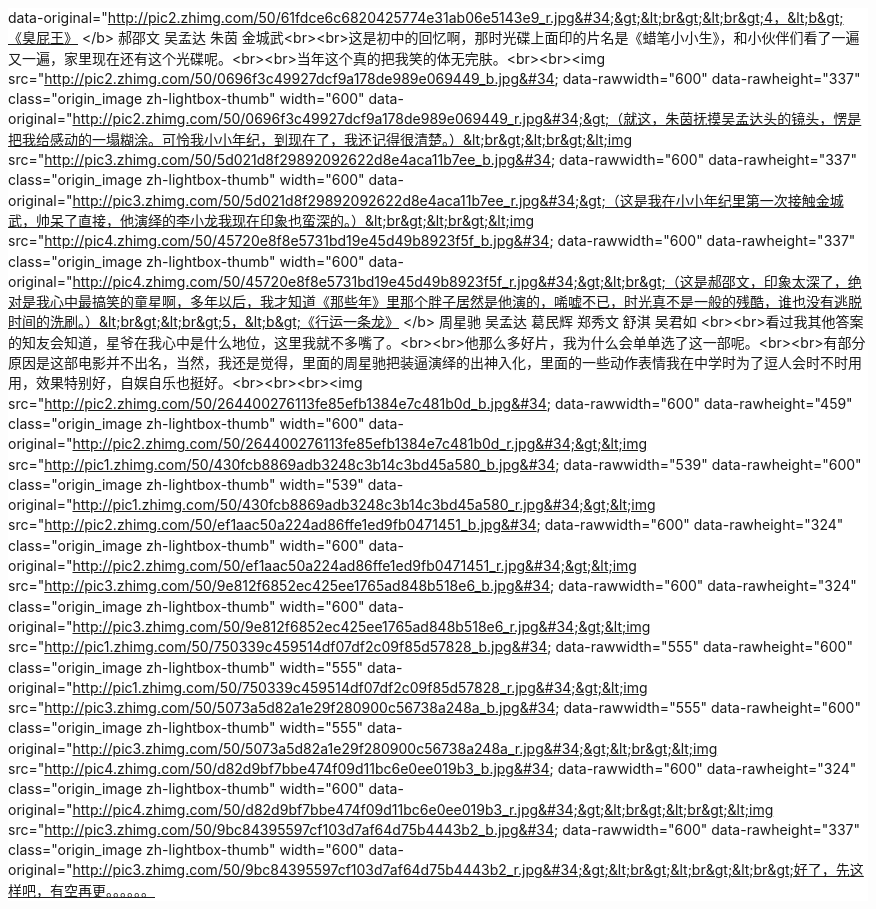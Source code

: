 data-original=&#34;http://pic2.zhimg.com/50/61fdce6c6820425774e31ab06e5143e9_r.jpg&#34;&gt;&lt;br&gt;&lt;br&gt;4，&lt;b&gt;《臭屁王》  &lt;/b&gt;   郝邵文  吴孟达  朱茵   金城武&lt;br&gt;&lt;br&gt;这是初中的回忆啊，那时光碟上面印的片名是《蜡笔小小生》，和小伙伴们看了一遍又一遍，家里现在还有这个光碟呢。&lt;br&gt;&lt;br&gt;当年这个真的把我笑的体无完肤。&lt;br&gt;&lt;br&gt;&lt;img src=&#34;http://pic2.zhimg.com/50/0696f3c49927dcf9a178de989e069449_b.jpg&#34; data-rawwidth=&#34;600&#34; data-rawheight=&#34;337&#34; class=&#34;origin_image zh-lightbox-thumb&#34; width=&#34;600&#34; data-original=&#34;http://pic2.zhimg.com/50/0696f3c49927dcf9a178de989e069449_r.jpg&#34;&gt;（就这，朱茵抚摸吴孟达头的镜头，愣是把我给感动的一塌糊涂。可怜我小小年纪，到现在了，我还记得很清楚。）&lt;br&gt;&lt;br&gt;&lt;img src=&#34;http://pic3.zhimg.com/50/5d021d8f29892092622d8e4aca11b7ee_b.jpg&#34; data-rawwidth=&#34;600&#34; data-rawheight=&#34;337&#34; class=&#34;origin_image zh-lightbox-thumb&#34; width=&#34;600&#34; data-original=&#34;http://pic3.zhimg.com/50/5d021d8f29892092622d8e4aca11b7ee_r.jpg&#34;&gt;（这是我在小小年纪里第一次接触金城武，帅呆了直接，他演绎的李小龙我现在印象也蛮深的。）&lt;br&gt;&lt;br&gt;&lt;img src=&#34;http://pic4.zhimg.com/50/45720e8f8e5731bd19e45d49b8923f5f_b.jpg&#34; data-rawwidth=&#34;600&#34; data-rawheight=&#34;337&#34; class=&#34;origin_image zh-lightbox-thumb&#34; width=&#34;600&#34; data-original=&#34;http://pic4.zhimg.com/50/45720e8f8e5731bd19e45d49b8923f5f_r.jpg&#34;&gt;&lt;br&gt;（这是郝邵文，印象太深了，绝对是我心中最搞笑的童星啊，多年以后，我才知道《那些年》里那个胖子居然是他演的，唏嘘不已，时光真不是一般的残酷，谁也没有逃脱时间的洗刷。）&lt;br&gt;&lt;br&gt;5，&lt;b&gt;《行运一条龙》  &lt;/b&gt;  周星驰  吴孟达  葛民辉  郑秀文  舒淇  吴君如 &lt;br&gt;&lt;br&gt;看过我其他答案的知友会知道，星爷在我心中是什么地位，这里我就不多嘴了。&lt;br&gt;&lt;br&gt;他那么多好片，我为什么会单单选了这一部呢。&lt;br&gt;&lt;br&gt;有部分原因是这部电影并不出名，当然，我还是觉得，里面的周星驰把装逼演绎的出神入化，里面的一些动作表情我在中学时为了逗人会时不时用用，效果特别好，自娱自乐也挺好。&lt;br&gt;&lt;br&gt;&lt;br&gt;&lt;img src=&#34;http://pic2.zhimg.com/50/264400276113fe85efb1384e7c481b0d_b.jpg&#34; data-rawwidth=&#34;600&#34; data-rawheight=&#34;459&#34; class=&#34;origin_image zh-lightbox-thumb&#34; width=&#34;600&#34; data-original=&#34;http://pic2.zhimg.com/50/264400276113fe85efb1384e7c481b0d_r.jpg&#34;&gt;&lt;img src=&#34;http://pic1.zhimg.com/50/430fcb8869adb3248c3b14c3bd45a580_b.jpg&#34; data-rawwidth=&#34;539&#34; data-rawheight=&#34;600&#34; class=&#34;origin_image zh-lightbox-thumb&#34; width=&#34;539&#34; data-original=&#34;http://pic1.zhimg.com/50/430fcb8869adb3248c3b14c3bd45a580_r.jpg&#34;&gt;&lt;img src=&#34;http://pic2.zhimg.com/50/ef1aac50a224ad86ffe1ed9fb0471451_b.jpg&#34; data-rawwidth=&#34;600&#34; data-rawheight=&#34;324&#34; class=&#34;origin_image zh-lightbox-thumb&#34; width=&#34;600&#34; data-original=&#34;http://pic2.zhimg.com/50/ef1aac50a224ad86ffe1ed9fb0471451_r.jpg&#34;&gt;&lt;img src=&#34;http://pic3.zhimg.com/50/9e812f6852ec425ee1765ad848b518e6_b.jpg&#34; data-rawwidth=&#34;600&#34; data-rawheight=&#34;324&#34; class=&#34;origin_image zh-lightbox-thumb&#34; width=&#34;600&#34; data-original=&#34;http://pic3.zhimg.com/50/9e812f6852ec425ee1765ad848b518e6_r.jpg&#34;&gt;&lt;img src=&#34;http://pic1.zhimg.com/50/750339c459514df07df2c09f85d57828_b.jpg&#34; data-rawwidth=&#34;555&#34; data-rawheight=&#34;600&#34; class=&#34;origin_image zh-lightbox-thumb&#34; width=&#34;555&#34; data-original=&#34;http://pic1.zhimg.com/50/750339c459514df07df2c09f85d57828_r.jpg&#34;&gt;&lt;img src=&#34;http://pic3.zhimg.com/50/5073a5d82a1e29f280900c56738a248a_b.jpg&#34; data-rawwidth=&#34;555&#34; data-rawheight=&#34;600&#34; class=&#34;origin_image zh-lightbox-thumb&#34; width=&#34;555&#34; data-original=&#34;http://pic3.zhimg.com/50/5073a5d82a1e29f280900c56738a248a_r.jpg&#34;&gt;&lt;br&gt;&lt;img src=&#34;http://pic4.zhimg.com/50/d82d9bf7bbe474f09d11bc6e0ee019b3_b.jpg&#34; data-rawwidth=&#34;600&#34; data-rawheight=&#34;324&#34; class=&#34;origin_image zh-lightbox-thumb&#34; width=&#34;600&#34; data-original=&#34;http://pic4.zhimg.com/50/d82d9bf7bbe474f09d11bc6e0ee019b3_r.jpg&#34;&gt;&lt;br&gt;&lt;br&gt;&lt;img src=&#34;http://pic3.zhimg.com/50/9bc84395597cf103d7af64d75b4443b2_b.jpg&#34; data-rawwidth=&#34;600&#34; data-rawheight=&#34;337&#34; class=&#34;origin_image zh-lightbox-thumb&#34; width=&#34;600&#34; data-original=&#34;http://pic3.zhimg.com/50/9bc84395597cf103d7af64d75b4443b2_r.jpg&#34;&gt;&lt;br&gt;&lt;br&gt;&lt;br&gt;好了，先这样吧，有空再更。。。。。。